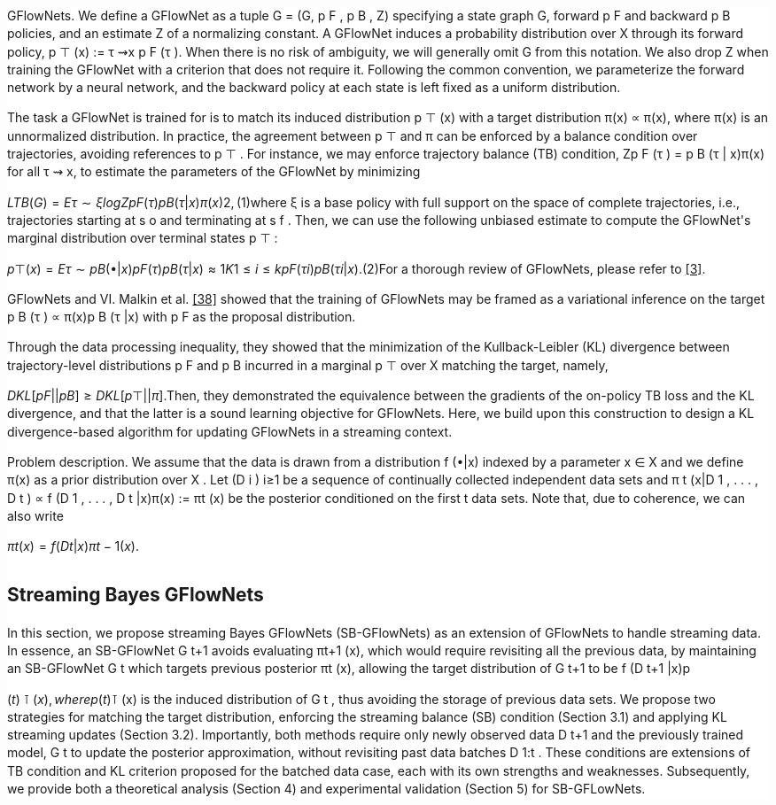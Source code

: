 GFlowNets. We define a GFlowNet as a tuple G = (G, p F , p B , Z) specifying a state graph G, forward p F and backward p B policies, and an estimate Z of a normalizing constant. A GFlowNet induces a probability distribution over X through its forward policy, p ⊤ (x) := τ ⇝x p F (τ ). When there is no risk of ambiguity, we will generally omit G from this notation. We also drop Z when training the GFlowNet with a criterion that does not require it. Following the common convention, we parameterize the forward network by a neural network, and the backward policy at each state is left fixed as a uniform distribution.

The task a GFlowNet is trained for is to match its induced distribution p ⊤ (x) with a target distribution π(x) ∝ π(x), where π(x) is an unnormalized distribution. In practice, the agreement between p ⊤ and π can be enforced by a balance condition over trajectories, avoiding references to p ⊤ . For instance, we may enforce trajectory balance (TB) condition, Zp F (τ ) = p B (τ | x)π(x) for all τ ⇝ x, to estimate the parameters of the GFlowNet by minimizing

$L T B (G) = E τ ∼ξ log Zp F (τ ) p B (τ | x)π(x) 2 , (1$$)$where ξ is a base policy with full support on the space of complete trajectories, i.e., trajectories starting at s o and terminating at s f . Then, we can use the following unbiased estimate to compute the GFlowNet's marginal distribution over terminal states p ⊤ :

$p ⊤ (x) = E τ ∼p B (•|x) p F (τ ) p B (τ |x) ≈ 1 K 1≤i≤k p F (τ i ) p B (τ i |x) .(2)$For a thorough review of GFlowNets, please refer to [[3]](#b2).

GFlowNets and VI. Malkin et al. [[38]](#b37) showed that the training of GFlowNets may be framed as a variational inference on the target p B (τ ) ∝ π(x)p B (τ |x) with p F as the proposal distribution.

Through the data processing inequality, they showed that the minimization of the Kullback-Leibler (KL) divergence between trajectory-level distributions p F and p B incurred in a marginal p ⊤ over X matching the target, namely,

$D KL [p F ||p B ] ≥ D KL [p ⊤ ||π].$Then, they demonstrated the equivalence between the gradients of the on-policy TB loss and the KL divergence, and that the latter is a sound learning objective for GFlowNets. Here, we build upon this construction to design a KL divergence-based algorithm for updating GFlowNets in a streaming context.

Problem description. We assume that the data is drawn from a distribution f (•|x) indexed by a parameter x ∈ X and we define π(x) as a prior distribution over X . Let (D i ) i≥1 be a sequence of continually collected independent data sets and π t (x|D 1 , . . . , D t ) ∝ f (D 1 , . . . , D t |x)π(x) := πt (x) be the posterior conditioned on the first t data sets. Note that, due to coherence, we can also write

$πt (x) = f (D t |x)π t-1 (x).$
## Streaming Bayes GFlowNets

In this section, we propose streaming Bayes GFlowNets (SB-GFlowNets) as an extension of GFlowNets to handle streaming data. In essence, an SB-GFlowNet G t+1 avoids evaluating πt+1 (x), which would require revisiting all the previous data, by maintaining an SB-GFlowNet G t which targets previous posterior πt (x), allowing the target distribution of G t+1 to be f (D t+1 |x)p

$(t) ⊺ (x), where p (t)$⊺ (x) is the induced distribution of G t , thus avoiding the storage of previous data sets. We propose two strategies for matching the target distribution, enforcing the streaming balance (SB) condition (Section 3.1) and applying KL streaming updates (Section 3.2). Importantly, both methods require only newly observed data D t+1 and the previously trained model, G t to update the posterior approximation, without revisiting past data batches D 1:t . These conditions are extensions of TB condition and KL criterion proposed for the batched data case, each with its own strengths and weaknesses. Subsequently, we provide both a theoretical analysis (Section 4) and experimental validation (Section 5) for SB-GFLowNets.
